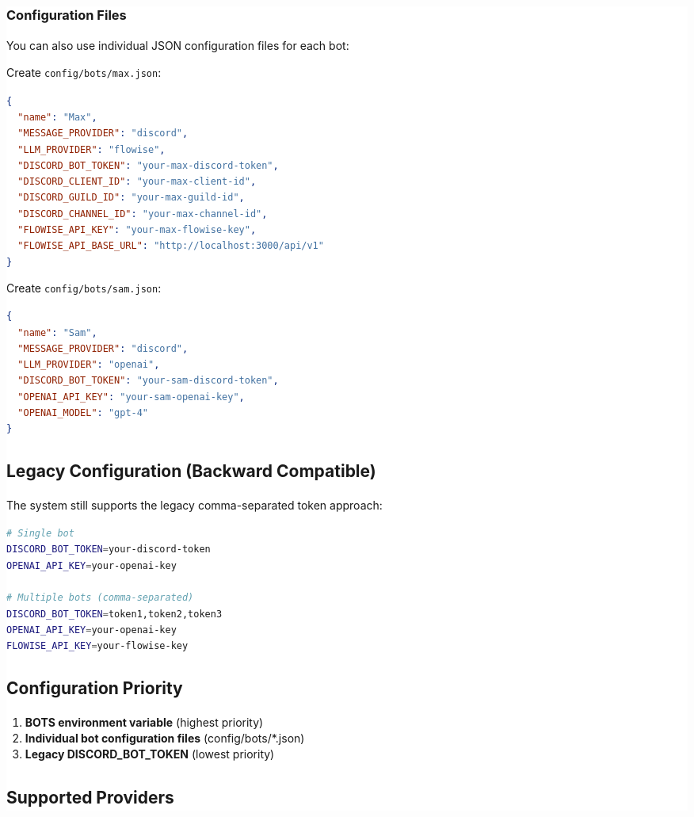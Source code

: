 ### Configuration Files

You can also use individual JSON configuration files for each bot:

Create `config/bots/max.json`:
```json
{
  "name": "Max",
  "MESSAGE_PROVIDER": "discord",
  "LLM_PROVIDER": "flowise",
  "DISCORD_BOT_TOKEN": "your-max-discord-token",
  "DISCORD_CLIENT_ID": "your-max-client-id",
  "DISCORD_GUILD_ID": "your-max-guild-id",
  "DISCORD_CHANNEL_ID": "your-max-channel-id",
  "FLOWISE_API_KEY": "your-max-flowise-key",
  "FLOWISE_API_BASE_URL": "http://localhost:3000/api/v1"
}
```

Create `config/bots/sam.json`:
```json
{
  "name": "Sam",
  "MESSAGE_PROVIDER": "discord",
  "LLM_PROVIDER": "openai",
  "DISCORD_BOT_TOKEN": "your-sam-discord-token",
  "OPENAI_API_KEY": "your-sam-openai-key",
  "OPENAI_MODEL": "gpt-4"
}
```

## Legacy Configuration (Backward Compatible)

The system still supports the legacy comma-separated token approach:

```bash
# Single bot
DISCORD_BOT_TOKEN=your-discord-token
OPENAI_API_KEY=your-openai-key

# Multiple bots (comma-separated)
DISCORD_BOT_TOKEN=token1,token2,token3
OPENAI_API_KEY=your-openai-key
FLOWISE_API_KEY=your-flowise-key
```

## Configuration Priority

1. **BOTS environment variable** (highest priority)
2. **Individual bot configuration files** (config/bots/*.json)
3. **Legacy DISCORD_BOT_TOKEN** (lowest priority)

## Supported Providers
